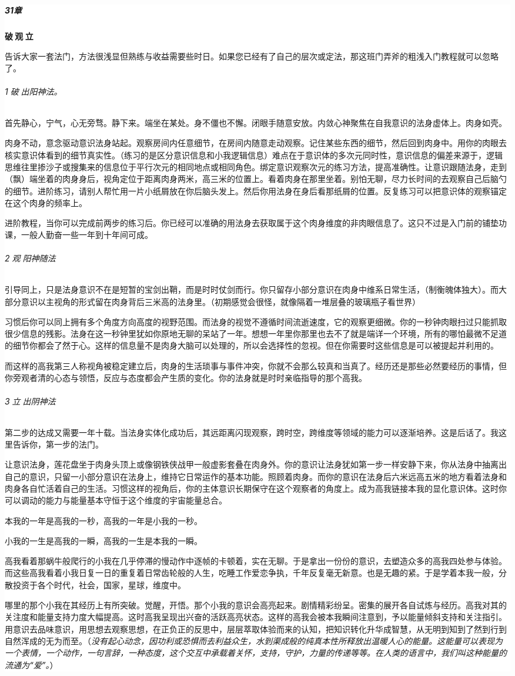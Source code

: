 ##### 31章

**破 观 立**

告诉大家一套法门，方法很浅显但熟练与收益需要些时日。如果您已经有了自己的层次或定法，那这班门弄斧的粗浅入门教程就可以忽略了。



###### 1 破 出阳神法。

首先静心，宁气，心无旁骛。静下来。端坐在某处。身不僵也不懈。闭眼手随意安放。内敛心神聚焦在自我意识的法身虚体上。肉身如壳。



肉身不动，意念驱动意识法身站起。观察房间内任意细节，在房间内随意走动观察。记住某些东西的细节，然后回到肉身中。用你的肉眼去核实意识体看到的细节真实性。（练习的是区分意识信息和小我逻辑信息）难点在于意识体的多次元同时性，意识信息的偏差来源于，逻辑思维往里掺沙子或搜集来的信息位于平行次元的相同地点或相同角色。绑定意识观察次元的练习方法，提高准确性。让意识跟随法身，走到（飘）端坐着的肉身身后，视角定位于距离肉身两米，高三米的位置上。看着肉身在那里坐着。别怕无聊，尽力长时间的去观察自己后脑勺的细节。进阶练习，请别人帮忙用一片小纸屑放在你后脑头发上。然后你用法身在身后看那纸屑的位置。反复练习可以把意识体的观察锚定在这个肉身的频率上。



进阶教程，当你可以完成前两步的练习后。你已经可以准确的用法身去获取属于这个肉身维度的非肉眼信息了。这只不过是入门前的铺垫功课，一般人勤奋一些一年到十年间可成。



###### 2 观 阳神随法

引导同上，只是法身意识不在是短暂的宝剑出鞘，而是时时仗剑而行。你只留存小部分意识在肉身中维系日常生活，（制衡魄体独大）。而大部分意识以主视角的形式留在肉身背后三米高的法身里。（初期感觉会很怪，就像隔着一堆层叠的玻璃瓶子看世界）



习惯后你可以同上拥有多个角度方向高度的视野范围。而法身的视觉不遵循时间流逝速度，它的观察更细微。你的一秒钟肉眼扫过只能抓取很少信息的残影。法身在这一秒钟里犹如你原地无聊的呆站了一年。想想一年里你那里也去不了就是端详一个环境，所有的哪怕最微不足道的细节你都会了然于心。这样的信息量不是肉身大脑可以处理的，所以会选择性的忽视。但在你需要时这些信息是可以被提起并利用的。



而这样的高我第三人称视角被稳定建立后，肉身的生活琐事与事件冲突，你就不会那么较真和当真了。经历还是那些必然要经历的事情，但你旁观者清的心态与领悟，反应与态度都会产生质的变化。你的法身就是时时亲临指导的那个高我。



###### 3 立 出阴神法

第二步的达成又需要一年十载。当法身实体化成功后，其远距离闪现观察，跨时空，跨维度等领域的能力可以逐渐培养。这是后话了。我这里告诉你，第一步的法门。



让意识法身，莲花盘坐于肉身头顶上或像钢铁侠战甲一般虚影套叠在肉身外。你的意识让法身犹如第一步一样安静下来，你从法身中抽离出自己的意识，只留一小部分意识在法身上，维持它日常运作的基本功能。照顾着肉身。而你的意识在法身后六米远高五米的地方看着法身和肉身各自忙活着自己的生活。习惯这样的视角后，你的主体意识长期保守在这个观察者的角度上。成为高我链接本我的显化意识体。这时你可以调动的能力与能量基本守恒于这个维度的宇宙能量总合。



本我的一年是高我的一秒，高我的一年是小我的一秒。

小我的一生是高我的一瞬，高我的一生是本我的一瞬。



高我看着那蜗牛般爬行的小我在几乎停滞的慢动作中逐帧的卡顿着，实在无聊。于是拿出一份份的意识，去塑造众多的高我四处参与体验。而这些高我看着小我日复一日的重复着日常齿轮般的人生，吃睡工作爱恋争执，千年反复毫无新意。也是无趣的紧。于是学着本我一般，分散投资于各个时代，社会，国家，星球，维度中。



哪里的那个小我在其经历上有所突破。觉醒，开悟。那个小我的意识会高亮起来。剧情精彩纷呈。密集的展开各自试炼与经历。高我对其的关注度和能量支持力度大幅提高。这时高我呈现出兴奋的活跃高亮状态。这样的高我会被本我瞬间注意到，予以能量倾斜支持和关注指引。用意识去品味意识，用思想去观察思想，在正负正的反思中，层层萃取体验而来的认知，把知识转化升华成智慧，从无明到知到了然到行到自然浑成的无为而至。（*没有起心动念，因功利或恐惧而去利益众生，水到渠成般的纯真本性所释放出温暖人心的能量。这能量可以表现为一个表情，一个动作，一句言辞，一种态度，这个交互中承载着关怀，支持，守护，力量的传递等等。在人类的语言中，我们叫这种能量的流通为“爱”。*）
